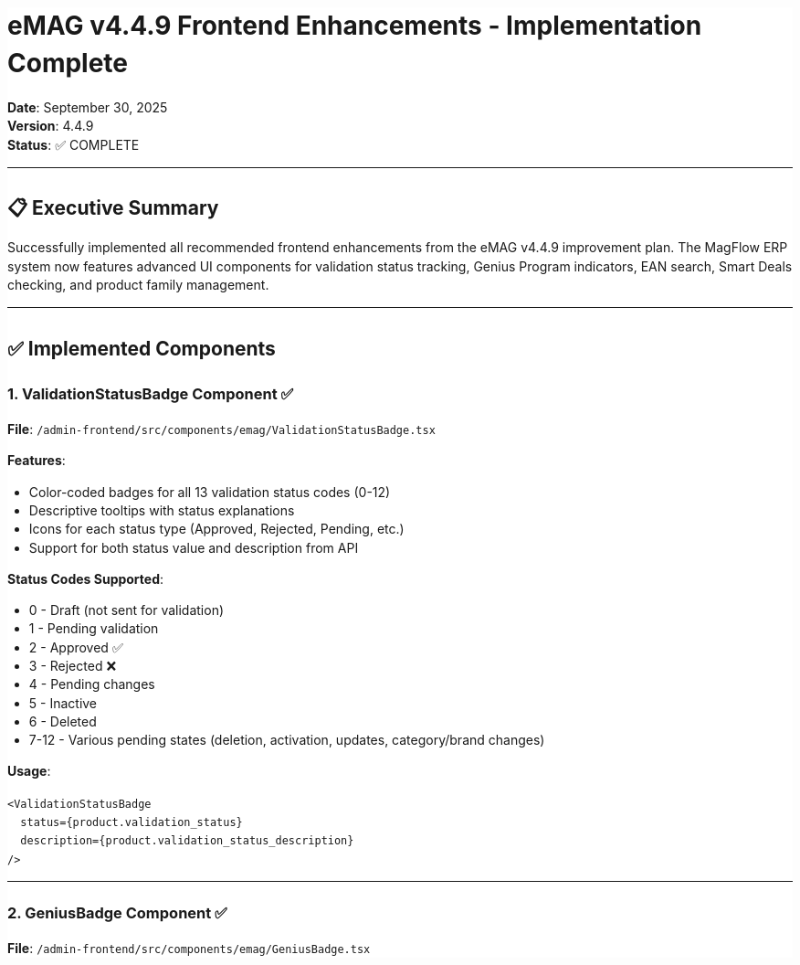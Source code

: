 # eMAG v4.4.9 Frontend Enhancements - Implementation Complete

**Date**: September 30, 2025  
**Version**: 4.4.9  
**Status**: ✅ COMPLETE

---

## 📋 Executive Summary

Successfully implemented all recommended frontend enhancements from the eMAG v4.4.9 improvement plan. The MagFlow ERP system now features advanced UI components for validation status tracking, Genius Program indicators, EAN search, Smart Deals checking, and product family management.

---

## ✅ Implemented Components

### 1. ValidationStatusBadge Component ✅

**File**: `/admin-frontend/src/components/emag/ValidationStatusBadge.tsx`

**Features**:
- Color-coded badges for all 13 validation status codes (0-12)
- Descriptive tooltips with status explanations
- Icons for each status type (Approved, Rejected, Pending, etc.)
- Support for both status value and description from API

**Status Codes Supported**:
- 0 - Draft (not sent for validation)
- 1 - Pending validation
- 2 - Approved ✅
- 3 - Rejected ❌
- 4 - Pending changes
- 5 - Inactive
- 6 - Deleted
- 7-12 - Various pending states (deletion, activation, updates, category/brand changes)

**Usage**:
```tsx
<ValidationStatusBadge
  status={product.validation_status}
  description={product.validation_status_description}
/>
```

---

### 2. GeniusBadge Component ✅

**File**: `/admin-frontend/src/components/emag/GeniusBadge.tsx`
